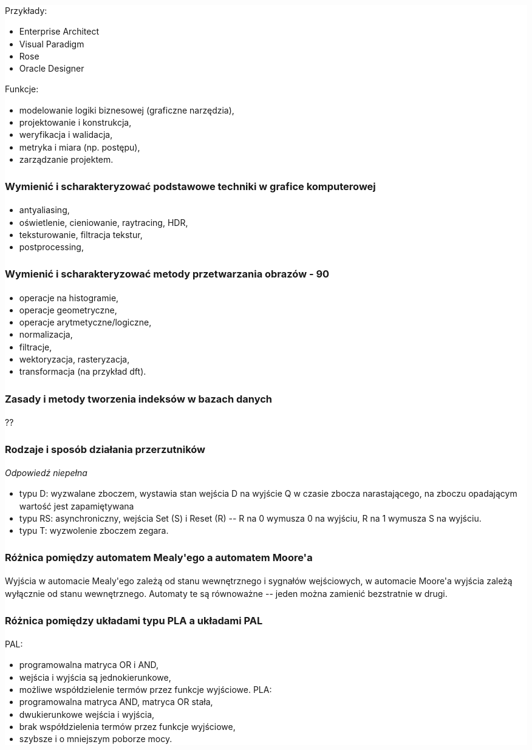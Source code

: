 Przykłady:
- Enterprise Architect
- Visual Paradigm
- Rose
- Oracle Designer

Funkcje:
- modelowanie logiki biznesowej (graficzne narzędzia),
- projektowanie i konstrukcja,
- weryfikacja i walidacja,
- metryka i miara (np. postępu),
- zarządzanie projektem.

### Wymienić i scharakteryzować podstawowe techniki w grafice komputerowej
- antyaliasing,
- oświetlenie, cieniowanie, raytracing, HDR,
- teksturowanie, filtracja tekstur,
- postprocessing,

### Wymienić i scharakteryzować metody przetwarzania obrazów - 90
- operacje na histogramie,
- operacje geometryczne,
- operacje arytmetyczne/logiczne,
- normalizacja,
- filtracje,
- wektoryzacja, rasteryzacja,
- transformacja (na przykład dft).

### Zasady i metody tworzenia indeksów w bazach danych
??

### Rodzaje i sposób działania przerzutników
_Odpowiedź niepełna_
- typu D: wyzwalane zboczem, wystawia stan wejścia D na wyjście Q w czasie zbocza narastającego, na zboczu opadającym wartość jest zapamiętywana
- typu RS: asynchroniczny, wejścia Set (S) i Reset (R) -- R na 0 wymusza 0 na wyjściu, R na 1 wymusza S na wyjściu.
- typu T: wyzwolenie zboczem zegara.

### Różnica pomiędzy automatem Mealy'ego a automatem Moore'a
Wyjścia w automacie Mealy'ego zależą od stanu wewnętrznego i sygnałów wejściowych, w automacie Moore'a wyjścia zależą wyłącznie od stanu wewnętrznego. Automaty te są równoważne -- jeden można zamienić bezstratnie w drugi.

### Różnica pomiędzy układami typu PLA a układami PAL
PAL:
- programowalna matryca OR i AND,
- wejścia i wyjścia są jednokierunkowe,
- możliwe współdzielenie termów przez funkcje wyjściowe.
PLA:
- programowalna matryca AND, matryca OR stała,
- dwukierunkowe wejścia i wyjścia,
- brak współdzielenia termów przez funkcje wyjściowe,
- szybsze i o mniejszym poborze mocy.

